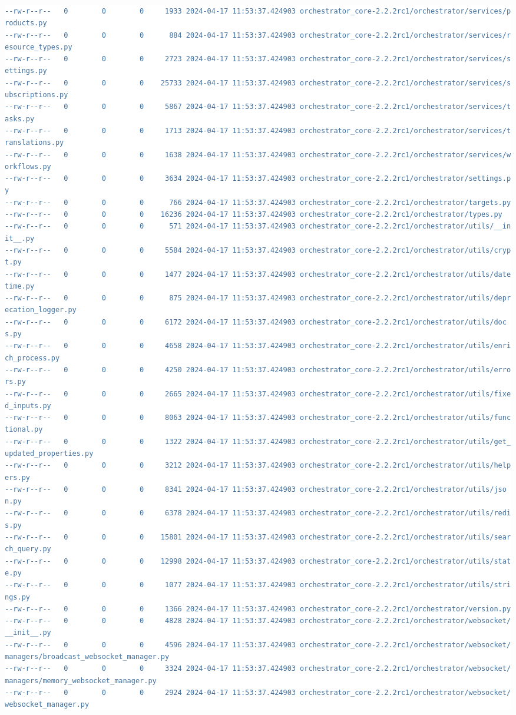 ```diff
--rw-r--r--   0        0        0     1933 2024-04-17 11:53:37.424903 orchestrator_core-2.2.2rc1/orchestrator/services/products.py
--rw-r--r--   0        0        0      884 2024-04-17 11:53:37.424903 orchestrator_core-2.2.2rc1/orchestrator/services/resource_types.py
--rw-r--r--   0        0        0     2723 2024-04-17 11:53:37.424903 orchestrator_core-2.2.2rc1/orchestrator/services/settings.py
--rw-r--r--   0        0        0    25733 2024-04-17 11:53:37.424903 orchestrator_core-2.2.2rc1/orchestrator/services/subscriptions.py
--rw-r--r--   0        0        0     5867 2024-04-17 11:53:37.424903 orchestrator_core-2.2.2rc1/orchestrator/services/tasks.py
--rw-r--r--   0        0        0     1713 2024-04-17 11:53:37.424903 orchestrator_core-2.2.2rc1/orchestrator/services/translations.py
--rw-r--r--   0        0        0     1638 2024-04-17 11:53:37.424903 orchestrator_core-2.2.2rc1/orchestrator/services/workflows.py
--rw-r--r--   0        0        0     3634 2024-04-17 11:53:37.424903 orchestrator_core-2.2.2rc1/orchestrator/settings.py
--rw-r--r--   0        0        0      766 2024-04-17 11:53:37.424903 orchestrator_core-2.2.2rc1/orchestrator/targets.py
--rw-r--r--   0        0        0    16236 2024-04-17 11:53:37.424903 orchestrator_core-2.2.2rc1/orchestrator/types.py
--rw-r--r--   0        0        0      571 2024-04-17 11:53:37.424903 orchestrator_core-2.2.2rc1/orchestrator/utils/__init__.py
--rw-r--r--   0        0        0     5584 2024-04-17 11:53:37.424903 orchestrator_core-2.2.2rc1/orchestrator/utils/crypt.py
--rw-r--r--   0        0        0     1477 2024-04-17 11:53:37.424903 orchestrator_core-2.2.2rc1/orchestrator/utils/datetime.py
--rw-r--r--   0        0        0      875 2024-04-17 11:53:37.424903 orchestrator_core-2.2.2rc1/orchestrator/utils/deprecation_logger.py
--rw-r--r--   0        0        0     6172 2024-04-17 11:53:37.424903 orchestrator_core-2.2.2rc1/orchestrator/utils/docs.py
--rw-r--r--   0        0        0     4658 2024-04-17 11:53:37.424903 orchestrator_core-2.2.2rc1/orchestrator/utils/enrich_process.py
--rw-r--r--   0        0        0     4250 2024-04-17 11:53:37.424903 orchestrator_core-2.2.2rc1/orchestrator/utils/errors.py
--rw-r--r--   0        0        0     2665 2024-04-17 11:53:37.424903 orchestrator_core-2.2.2rc1/orchestrator/utils/fixed_inputs.py
--rw-r--r--   0        0        0     8063 2024-04-17 11:53:37.424903 orchestrator_core-2.2.2rc1/orchestrator/utils/functional.py
--rw-r--r--   0        0        0     1322 2024-04-17 11:53:37.424903 orchestrator_core-2.2.2rc1/orchestrator/utils/get_updated_properties.py
--rw-r--r--   0        0        0     3212 2024-04-17 11:53:37.424903 orchestrator_core-2.2.2rc1/orchestrator/utils/helpers.py
--rw-r--r--   0        0        0     8341 2024-04-17 11:53:37.424903 orchestrator_core-2.2.2rc1/orchestrator/utils/json.py
--rw-r--r--   0        0        0     6378 2024-04-17 11:53:37.424903 orchestrator_core-2.2.2rc1/orchestrator/utils/redis.py
--rw-r--r--   0        0        0    15801 2024-04-17 11:53:37.424903 orchestrator_core-2.2.2rc1/orchestrator/utils/search_query.py
--rw-r--r--   0        0        0    12998 2024-04-17 11:53:37.424903 orchestrator_core-2.2.2rc1/orchestrator/utils/state.py
--rw-r--r--   0        0        0     1077 2024-04-17 11:53:37.424903 orchestrator_core-2.2.2rc1/orchestrator/utils/strings.py
--rw-r--r--   0        0        0     1366 2024-04-17 11:53:37.424903 orchestrator_core-2.2.2rc1/orchestrator/version.py
--rw-r--r--   0        0        0     4828 2024-04-17 11:53:37.424903 orchestrator_core-2.2.2rc1/orchestrator/websocket/__init__.py
--rw-r--r--   0        0        0     4596 2024-04-17 11:53:37.424903 orchestrator_core-2.2.2rc1/orchestrator/websocket/managers/broadcast_websocket_manager.py
--rw-r--r--   0        0        0     3324 2024-04-17 11:53:37.424903 orchestrator_core-2.2.2rc1/orchestrator/websocket/managers/memory_websocket_manager.py
--rw-r--r--   0        0        0     2924 2024-04-17 11:53:37.424903 orchestrator_core-2.2.2rc1/orchestrator/websocket/websocket_manager.py
```